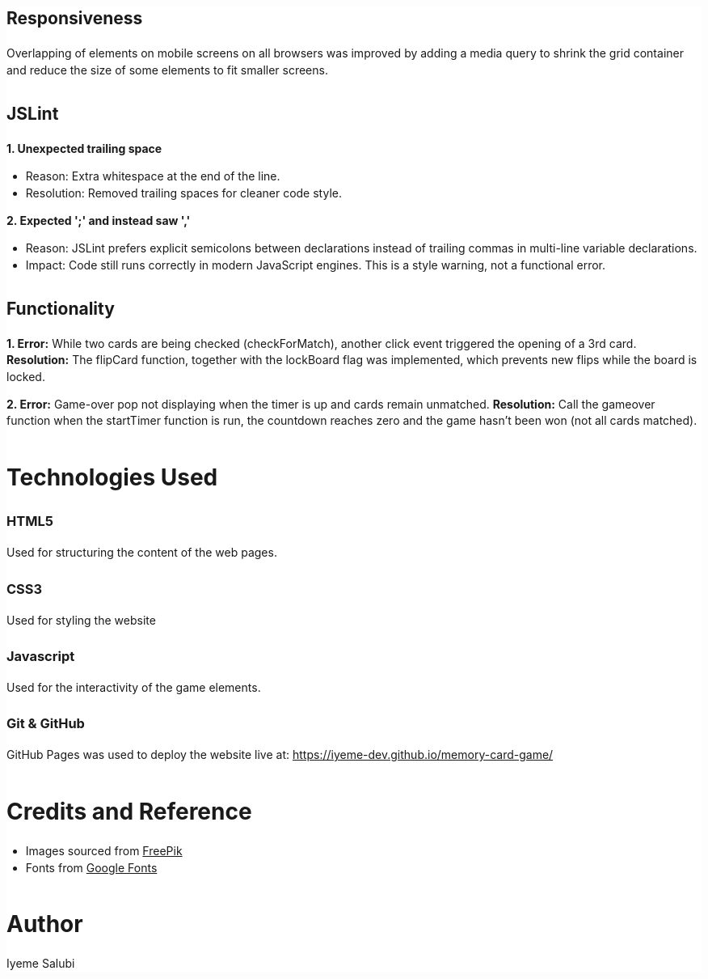 ## Responsiveness 
Overlapping of elements on mobile screens on all browsers was improved by adding a media query to shrink the grid container and reduce the size of some elements to fit smaller screens.

## JSLint

**1. Unexpected trailing space**
- Reason: Extra whitespace at the end of the line.
- Resolution: Removed trailing spaces for cleaner code style.

**2. Expected ';' and instead saw ','**
- Reason: JSLint prefers explicit semicolons between declarations instead of trailing commas in multi-line variable declarations.
- Impact: Code still runs correctly in modern JavaScript engines. This is a style warning, not a functional error.

## Functionality
**1. Error:** While two cards are being checked (checkForMatch), another click event triggered the opening of a 3rd card.
**Resolution:** The flipCard function, together with the lockBoard flag was implemented, which prevents new flips while the board is locked.

**2. Error:** Game-over pop not displaying when the timer is up and cards remain unmatched.
**Resolution:** Call the gameover function when the startTimer function is run, the countdown reaches zero and the game hasn’t been won (not all cards matched).

# Technologies Used
### HTML5
Used for structuring the content of the web pages.

### CSS3
Used for styling the website

### Javascript
Used for the interactivity of the game elements. 

### Git & GitHub
GitHub Pages was used to deploy the website live at: https://iyeme-dev.github.io/memory-card-game/

# Credits and Reference
- Images sourced from [FreePik](https://freepik.com/) 
- Fonts from [Google Fonts](https://fonts.google.com/)

# Author
Iyeme Salubi




















